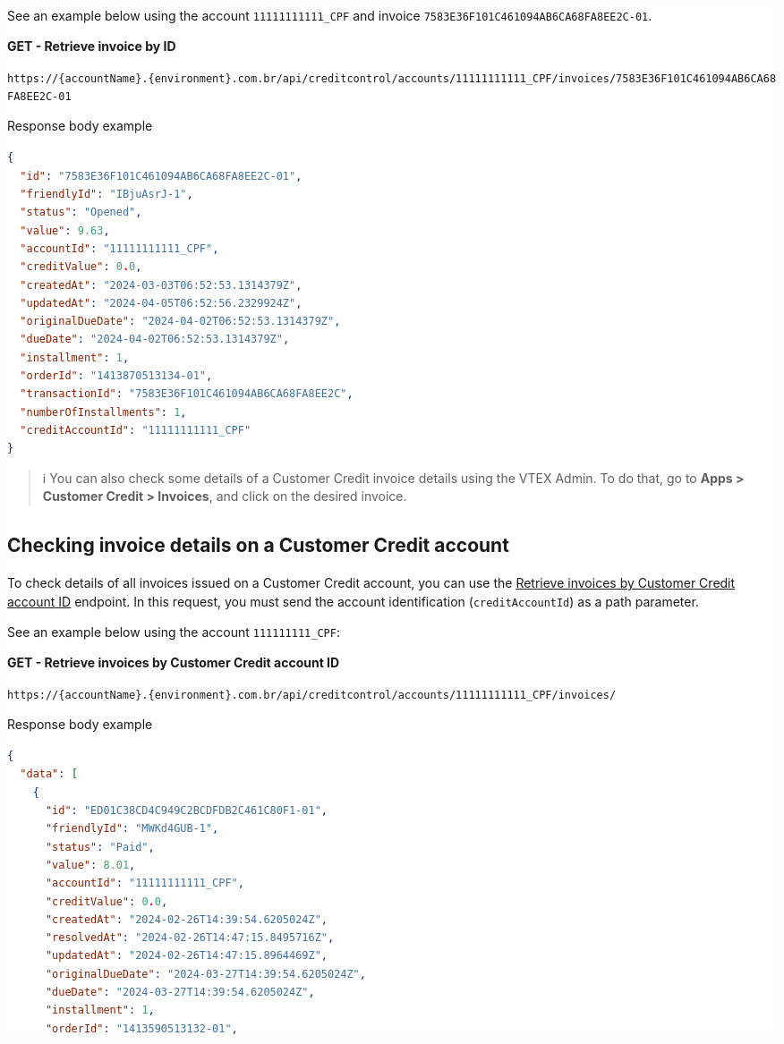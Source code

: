 See an example below using the account `11111111111_CPF` and invoice `7583E36F101C461094AB6CA68FA8EE2C-01`.

**GET - Retrieve invoice by ID**

```
https://{accountName}.{environment}.com.br/api/creditcontrol/accounts/11111111111_CPF/invoices/7583E36F101C461094AB6CA68FA8EE2C-01
```

Response body example

```json
{
  "id": "7583E36F101C461094AB6CA68FA8EE2C-01",
  "friendlyId": "IBjuAsrJ-1",
  "status": "Opened",
  "value": 9.63,
  "accountId": "11111111111_CPF",
  "creditValue": 0.0,
  "createdAt": "2024-03-03T06:52:53.1314379Z",
  "updatedAt": "2024-04-05T06:52:56.2329924Z",
  "originalDueDate": "2024-04-02T06:52:53.1314379Z",
  "dueDate": "2024-04-02T06:52:53.1314379Z",
  "installment": 1,
  "orderId": "1413870513134-01",
  "transactionId": "7583E36F101C461094AB6CA68FA8EE2C",
  "numberOfInstallments": 1,
  "creditAccountId": "11111111111_CPF"
}
```

> ℹ️ You can also check some details of a Customer Credit invoice details using the VTEX Admin. To do that, go to **Apps > Customer Credit > Invoices**, and click on the desired invoice.

## Checking invoice details on a Customer Credit account

To check details of all invoices issued on a Customer Credit account, you can use the [Retrieve invoices by Customer Credit account ID](https://developers.vtex.com/docs/api-reference/customer-credit-api#get-/api/creditcontrol/accounts/-creditAccountId-/invoices) endpoint. In this request, you must send the account identification (`creditAccountId`) as a path parameter.

See an example below using the account `111111111_CPF`:

**GET - Retrieve invoices by Customer Credit account ID**

```
https://{accountName}.{environment}.com.br/api/creditcontrol/accounts/11111111111_CPF/invoices/
```

Response body example

```json
{
  "data": [
    {
      "id": "ED01C38CD4C949C2BCDFDB2C461C80F1-01",
      "friendlyId": "MWKd4GUB-1",
      "status": "Paid",
      "value": 8.01,
      "accountId": "11111111111_CPF",
      "creditValue": 0.0,
      "createdAt": "2024-02-26T14:39:54.6205024Z",
      "resolvedAt": "2024-02-26T14:47:15.8495716Z",
      "updatedAt": "2024-02-26T14:47:15.8964469Z",
      "originalDueDate": "2024-03-27T14:39:54.6205024Z",
      "dueDate": "2024-03-27T14:39:54.6205024Z",
      "installment": 1,
      "orderId": "1413590513132-01",
```